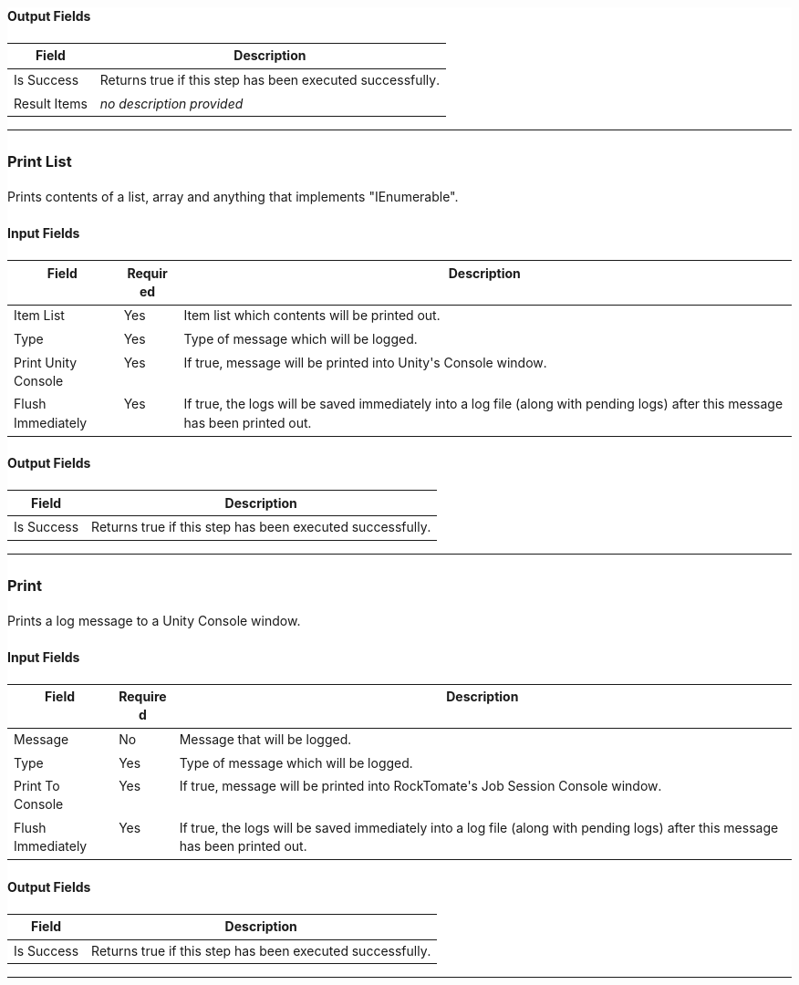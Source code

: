#### Output Fields

| Field        | Description                                               |
| ------------ | --------------------------------------------------------- |
| Is Success   | Returns true if this step has been executed successfully. |
| Result Items | _no description provided_                                 |

---

### Print List

Prints contents of a list, array and anything that implements "IEnumerable".

#### Input Fields

| Field               | Required | Description                                                                                                                    |
| ------------------- | -------- | ------------------------------------------------------------------------------------------------------------------------------ |
| Item List           | Yes      | Item list which contents will be printed out.                                                                                  |
| Type                | Yes      | Type of message which will be logged.                                                                                          |
| Print Unity Console | Yes      | If true, message will be printed into Unity's Console window.                                                                  |
| Flush Immediately   | Yes      | If true, the logs will be saved immediately into a log file (along with pending logs) after this message has been printed out. |

#### Output Fields

| Field      | Description                                               |
| ---------- | --------------------------------------------------------- |
| Is Success | Returns true if this step has been executed successfully. |

---

### Print

Prints a log message to a Unity Console window.

#### Input Fields

| Field             | Required | Description                                                                                                                    |
| ----------------- | -------- | ------------------------------------------------------------------------------------------------------------------------------ |
| Message           | No       | Message that will be logged.                                                                                                   |
| Type              | Yes      | Type of message which will be logged.                                                                                          |
| Print To Console  | Yes      | If true, message will be printed into RockTomate's Job Session Console window.                                                 |
| Flush Immediately | Yes      | If true, the logs will be saved immediately into a log file (along with pending logs) after this message has been printed out. |

#### Output Fields

| Field      | Description                                               |
| ---------- | --------------------------------------------------------- |
| Is Success | Returns true if this step has been executed successfully. |

---